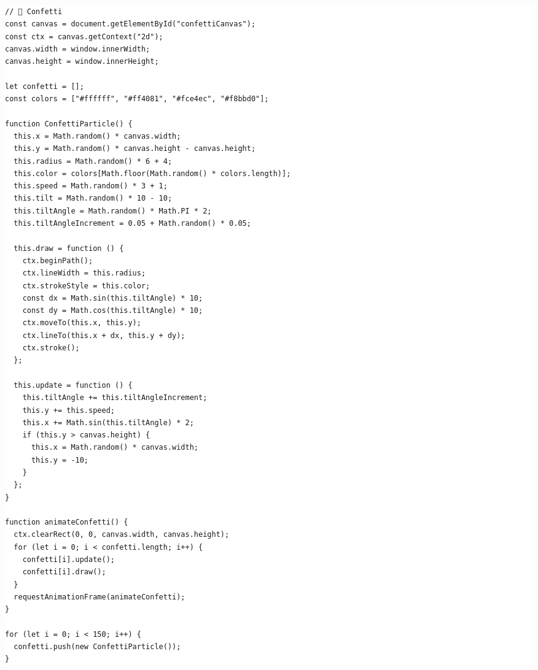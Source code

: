     // 🎊 Confetti
    const canvas = document.getElementById("confettiCanvas");
    const ctx = canvas.getContext("2d");
    canvas.width = window.innerWidth;
    canvas.height = window.innerHeight;

    let confetti = [];
    const colors = ["#ffffff", "#ff4081", "#fce4ec", "#f8bbd0"];

    function ConfettiParticle() {
      this.x = Math.random() * canvas.width;
      this.y = Math.random() * canvas.height - canvas.height;
      this.radius = Math.random() * 6 + 4;
      this.color = colors[Math.floor(Math.random() * colors.length)];
      this.speed = Math.random() * 3 + 1;
      this.tilt = Math.random() * 10 - 10;
      this.tiltAngle = Math.random() * Math.PI * 2;
      this.tiltAngleIncrement = 0.05 + Math.random() * 0.05;

      this.draw = function () {
        ctx.beginPath();
        ctx.lineWidth = this.radius;
        ctx.strokeStyle = this.color;
        const dx = Math.sin(this.tiltAngle) * 10;
        const dy = Math.cos(this.tiltAngle) * 10;
        ctx.moveTo(this.x, this.y);
        ctx.lineTo(this.x + dx, this.y + dy);
        ctx.stroke();
      };

      this.update = function () {
        this.tiltAngle += this.tiltAngleIncrement;
        this.y += this.speed;
        this.x += Math.sin(this.tiltAngle) * 2;
        if (this.y > canvas.height) {
          this.x = Math.random() * canvas.width;
          this.y = -10;
        }
      };
    }

    function animateConfetti() {
      ctx.clearRect(0, 0, canvas.width, canvas.height);
      for (let i = 0; i < confetti.length; i++) {
        confetti[i].update();
        confetti[i].draw();
      }
      requestAnimationFrame(animateConfetti);
    }

    for (let i = 0; i < 150; i++) {
      confetti.push(new ConfettiParticle());
    }

